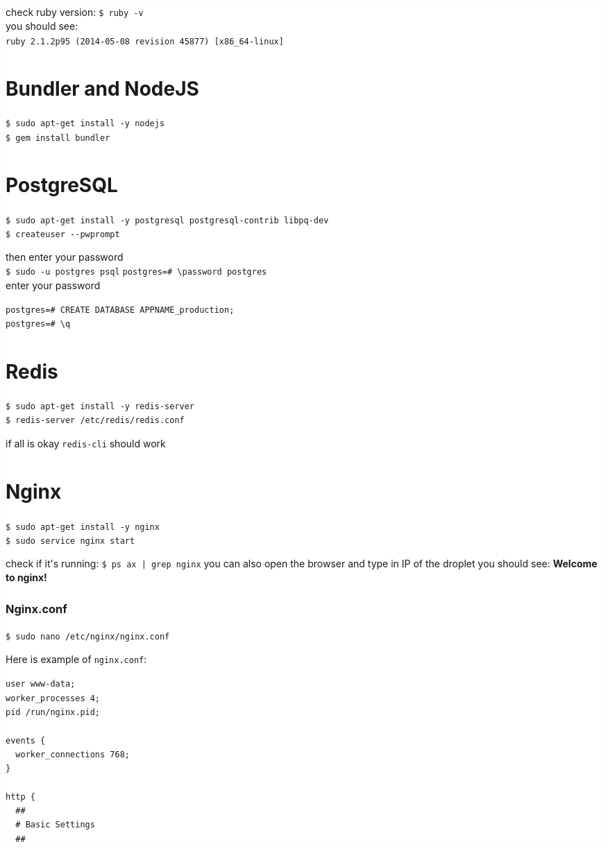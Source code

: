 check ruby version:
`$ ruby -v`  
you should see:  
`ruby 2.1.2p95 (2014-05-08 revision 45877) [x86_64-linux]`


# Bundler and NodeJS
```
$ sudo apt-get install -y nodejs
$ gem install bundler
```


# PostgreSQL
```
$ sudo apt-get install -y postgresql postgresql-contrib libpq-dev
$ createuser --pwprompt
```  
then enter your password   
`$ sudo -u postgres psql`
`postgres=# \password postgres`  
enter your password  
```
postgres=# CREATE DATABASE APPNAME_production;
postgres=# \q
```


# Redis
```
$ sudo apt-get install -y redis-server
$ redis-server /etc/redis/redis.conf
```  

if all is okay `redis-cli` should work


# Nginx
```
$ sudo apt-get install -y nginx
$ sudo service nginx start
```

check if it's running:
`$ ps ax | grep nginx`
you can also open the browser and type in IP of the droplet you should see: **Welcome to nginx!**

### Nginx.conf
`$ sudo nano /etc/nginx/nginx.conf`

Here is example of `nginx.conf`:  
```
user www-data;
worker_processes 4;
pid /run/nginx.pid;

events {
  worker_connections 768;
}

http {
  ##
  # Basic Settings
  ##
```